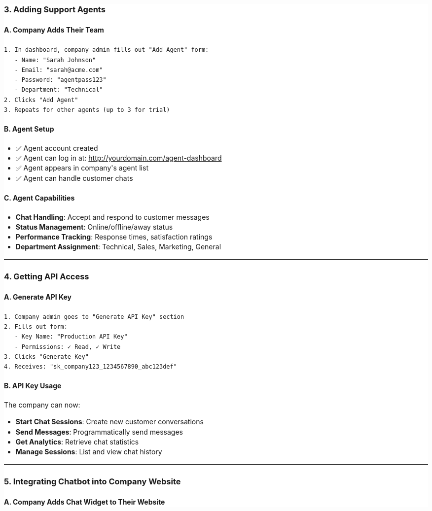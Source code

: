 
### 3. **Adding Support Agents**

#### A. Company Adds Their Team
```
1. In dashboard, company admin fills out "Add Agent" form:
   - Name: "Sarah Johnson"
   - Email: "sarah@acme.com"
   - Password: "agentpass123"
   - Department: "Technical"
2. Clicks "Add Agent"
3. Repeats for other agents (up to 3 for trial)
```

#### B. Agent Setup
- ✅ Agent account created
- ✅ Agent can log in at: http://yourdomain.com/agent-dashboard
- ✅ Agent appears in company's agent list
- ✅ Agent can handle customer chats

#### C. Agent Capabilities
- **Chat Handling**: Accept and respond to customer messages
- **Status Management**: Online/offline/away status
- **Performance Tracking**: Response times, satisfaction ratings
- **Department Assignment**: Technical, Sales, Marketing, General

---

### 4. **Getting API Access**

#### A. Generate API Key
```
1. Company admin goes to "Generate API Key" section
2. Fills out form:
   - Key Name: "Production API Key"
   - Permissions: ✓ Read, ✓ Write
3. Clicks "Generate Key"
4. Receives: "sk_company123_1234567890_abc123def"
```

#### B. API Key Usage
The company can now:
- **Start Chat Sessions**: Create new customer conversations
- **Send Messages**: Programmatically send messages
- **Get Analytics**: Retrieve chat statistics
- **Manage Sessions**: List and view chat history

---

### 5. **Integrating Chatbot into Company Website**

#### A. Company Adds Chat Widget to Their Website
